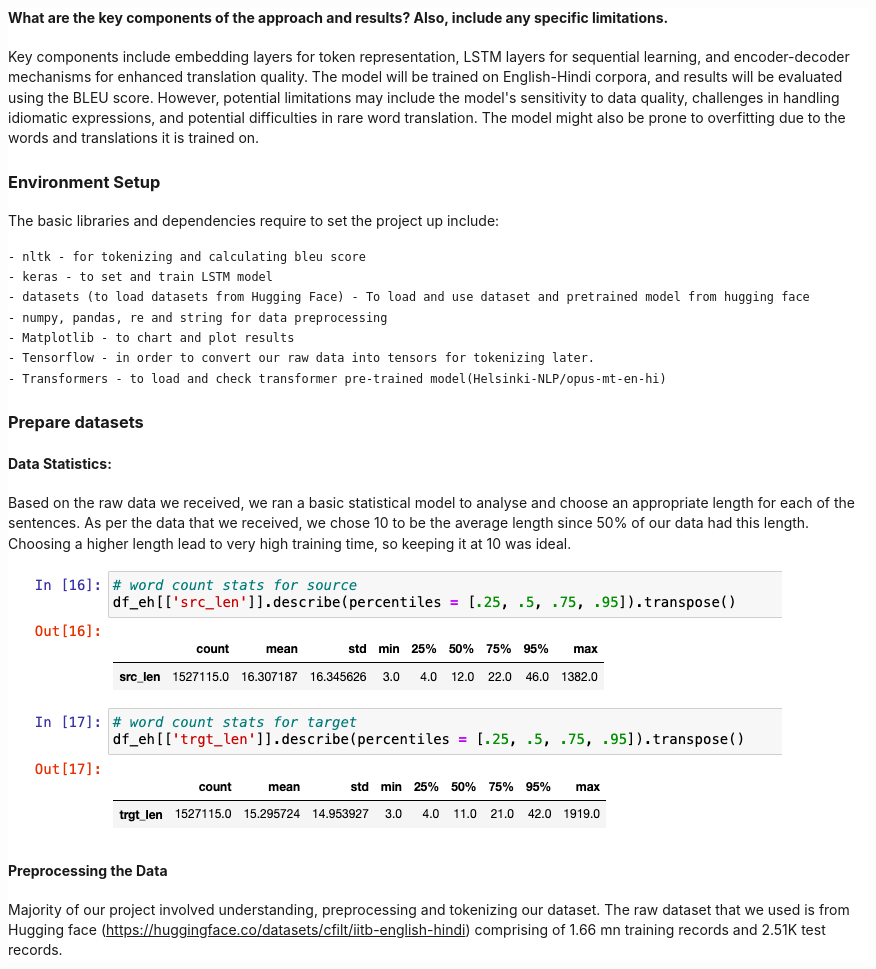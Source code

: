 #### What are the key components of the approach and results? Also, include any specific limitations.
Key components include embedding layers for token representation, LSTM layers for sequential learning, and encoder-decoder mechanisms for enhanced translation quality. The model will be trained on English-Hindi corpora, and results will be evaluated using the BLEU score. However, potential limitations may include the model's sensitivity to data quality, challenges in handling idiomatic expressions, and potential difficulties in rare word translation. The model might also be prone to overfitting due to the words and translations it is trained on.


### Environment Setup
The basic libraries and dependencies require to set the project up include:

	- nltk - for tokenizing and calculating bleu score
	- keras - to set and train LSTM model
	- datasets (to load datasets from Hugging Face) - To load and use dataset and pretrained model from hugging face
	- numpy, pandas, re and string for data preprocessing
	- Matplotlib - to chart and plot results
	- Tensorflow - in order to convert our raw data into tensors for tokenizing later.
	- Transformers - to load and check transformer pre-trained model(Helsinki-NLP/opus-mt-en-hi)

### Prepare datasets

#### Data Statistics:

Based on the raw data we received, we ran a basic statistical model to analyse and choose an appropriate length for each of the sentences. As per the data that we received, we chose 10 to be the average length since 50% of our data had this length. Choosing a higher length lead to very high training time, so keeping it at 10 was ideal. 

![Data statistics](data-statistics.png)

#### Preprocessing the Data
Majority of our project involved understanding, preprocessing and tokenizing our dataset. The raw dataset that we used is from Hugging face (https://huggingface.co/datasets/cfilt/iitb-english-hindi) comprising of 1.66 mn training records and 2.51K test records. 
